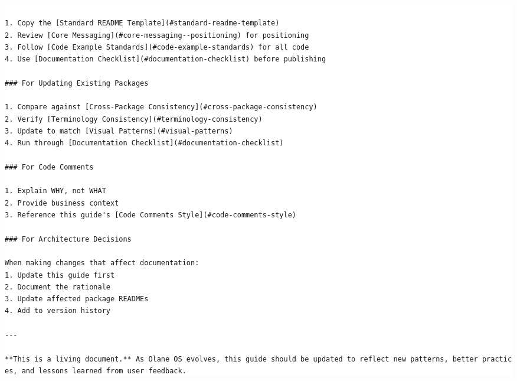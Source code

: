 ```

1. Copy the [Standard README Template](#standard-readme-template)
2. Review [Core Messaging](#core-messaging--positioning) for positioning
3. Follow [Code Example Standards](#code-example-standards) for all code
4. Use [Documentation Checklist](#documentation-checklist) before publishing

### For Updating Existing Packages

1. Compare against [Cross-Package Consistency](#cross-package-consistency)
2. Verify [Terminology Consistency](#terminology-consistency)
3. Update to match [Visual Patterns](#visual-patterns)
4. Run through [Documentation Checklist](#documentation-checklist)

### For Code Comments

1. Explain WHY, not WHAT
2. Provide business context
3. Reference this guide's [Code Comments Style](#code-comments-style)

### For Architecture Decisions

When making changes that affect documentation:
1. Update this guide first
2. Document the rationale
3. Update affected package READMEs
4. Add to version history

---

**This is a living document.** As Olane OS evolves, this guide should be updated to reflect new patterns, better practices, and lessons learned from user feedback.
